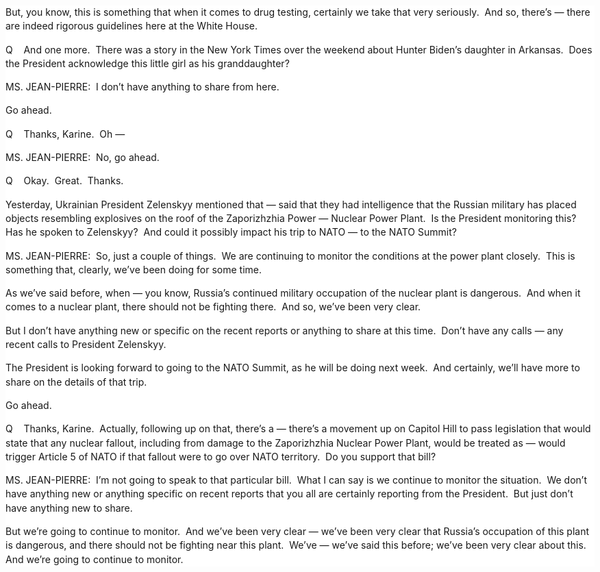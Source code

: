 But, you know, this is something that when it comes to drug testing,
certainly we take that very seriously.  And so, there’s — there are
indeed rigorous guidelines here at the White House.

Q    And one more.  There was a story in the New York Times over the
weekend about Hunter Biden’s daughter in Arkansas.  Does the President
acknowledge this little girl as his granddaughter?

MS. JEAN-PIERRE:  I don’t have anything to share from here.

Go ahead.

Q    Thanks, Karine.  Oh —

MS. JEAN-PIERRE:  No, go ahead.

Q    Okay.  Great.  Thanks. 

Yesterday, Ukrainian President Zelenskyy mentioned that — said that they
had intelligence that the Russian military has placed objects resembling
explosives on the roof of the Zaporizhzhia Power — Nuclear Power Plant. 
Is the President monitoring this?  Has he spoken to Zelenskyy?  And
could it possibly impact his trip to NATO — to the NATO Summit?

MS. JEAN-PIERRE:  So, just a couple of things.  We are continuing to
monitor the conditions at the power plant closely.  This is something
that, clearly, we’ve been doing for some time.

As we’ve said before, when — you know, Russia’s continued military
occupation of the nuclear plant is dangerous.  And when it comes to a
nuclear plant, there should not be fighting there.  And so, we’ve been
very clear.

But I don’t have anything new or specific on the recent reports or
anything to share at this time.  Don’t have any calls — any recent calls
to President Zelenskyy. 

The President is looking forward to going to the NATO Summit, as he will
be doing next week.  And certainly, we’ll have more to share on the
details of that trip.

Go ahead.

Q    Thanks, Karine.  Actually, following up on that, there’s a —
there’s a movement up on Capitol Hill to pass legislation that would
state that any nuclear fallout, including from damage to the
Zaporizhzhia Nuclear Power Plant, would be treated as — would trigger
Article 5 of NATO if that fallout were to go over NATO territory.  Do
you support that bill?

MS. JEAN-PIERRE:  I’m not going to speak to that particular bill.  What
I can say is we continue to monitor the situation.  We don’t have
anything new or anything specific on recent reports that you all are
certainly reporting from the President.  But just don’t have anything
new to share.

But we’re going to continue to monitor.  And we’ve been very clear —
we’ve been very clear that Russia’s occupation of this plant is
dangerous, and there should not be fighting near this plant.  We’ve —
we’ve said this before; we’ve been very clear about this.  And we’re
going to continue to monitor.
